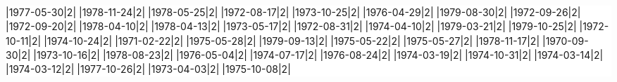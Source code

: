 |1977-05-30|2|
|1978-11-24|2|
|1978-05-25|2|
|1972-08-17|2|
|1973-10-25|2|
|1976-04-29|2|
|1979-08-30|2|
|1972-09-26|2|
|1972-09-20|2|
|1978-04-10|2|
|1978-04-13|2|
|1973-05-17|2|
|1972-08-31|2|
|1974-04-10|2|
|1979-03-21|2|
|1979-10-25|2|
|1972-10-11|2|
|1974-10-24|2|
|1971-02-22|2|
|1975-05-28|2|
|1979-09-13|2|
|1975-05-22|2|
|1975-05-27|2|
|1978-11-17|2|
|1970-09-30|2|
|1973-10-16|2|
|1978-08-23|2|
|1976-05-04|2|
|1974-07-17|2|
|1976-08-24|2|
|1974-03-19|2|
|1974-10-31|2|
|1974-03-14|2|
|1974-03-12|2|
|1977-10-26|2|
|1973-04-03|2|
|1975-10-08|2|